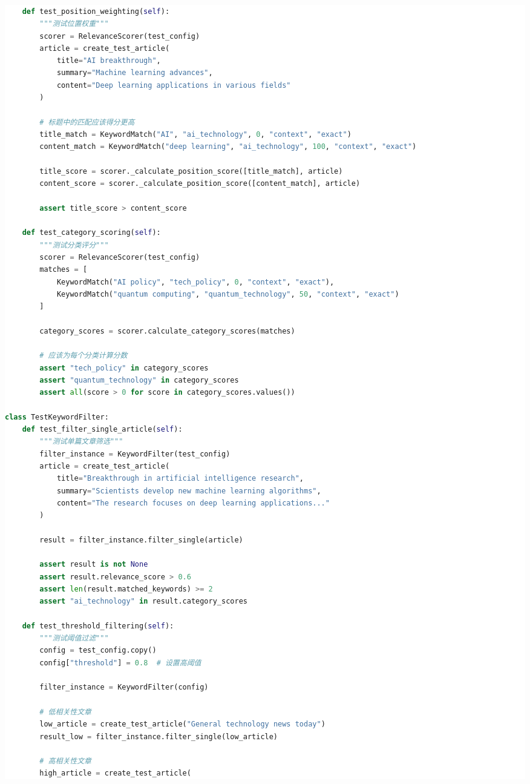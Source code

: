 ```python
    def test_position_weighting(self):
        """测试位置权重"""
        scorer = RelevanceScorer(test_config)
        article = create_test_article(
            title="AI breakthrough",
            summary="Machine learning advances",
            content="Deep learning applications in various fields"
        )

        # 标题中的匹配应该得分更高
        title_match = KeywordMatch("AI", "ai_technology", 0, "context", "exact")
        content_match = KeywordMatch("deep learning", "ai_technology", 100, "context", "exact")

        title_score = scorer._calculate_position_score([title_match], article)
        content_score = scorer._calculate_position_score([content_match], article)

        assert title_score > content_score

    def test_category_scoring(self):
        """测试分类评分"""
        scorer = RelevanceScorer(test_config)
        matches = [
            KeywordMatch("AI policy", "tech_policy", 0, "context", "exact"),
            KeywordMatch("quantum computing", "quantum_technology", 50, "context", "exact")
        ]

        category_scores = scorer.calculate_category_scores(matches)

        # 应该为每个分类计算分数
        assert "tech_policy" in category_scores
        assert "quantum_technology" in category_scores
        assert all(score > 0 for score in category_scores.values())

class TestKeywordFilter:
    def test_filter_single_article(self):
        """测试单篇文章筛选"""
        filter_instance = KeywordFilter(test_config)
        article = create_test_article(
            title="Breakthrough in artificial intelligence research",
            summary="Scientists develop new machine learning algorithms",
            content="The research focuses on deep learning applications..."
        )

        result = filter_instance.filter_single(article)

        assert result is not None
        assert result.relevance_score > 0.6
        assert len(result.matched_keywords) >= 2
        assert "ai_technology" in result.category_scores

    def test_threshold_filtering(self):
        """测试阈值过滤"""
        config = test_config.copy()
        config["threshold"] = 0.8  # 设置高阈值

        filter_instance = KeywordFilter(config)

        # 低相关性文章
        low_article = create_test_article("General technology news today")
        result_low = filter_instance.filter_single(low_article)

        # 高相关性文章
        high_article = create_test_article(
```
